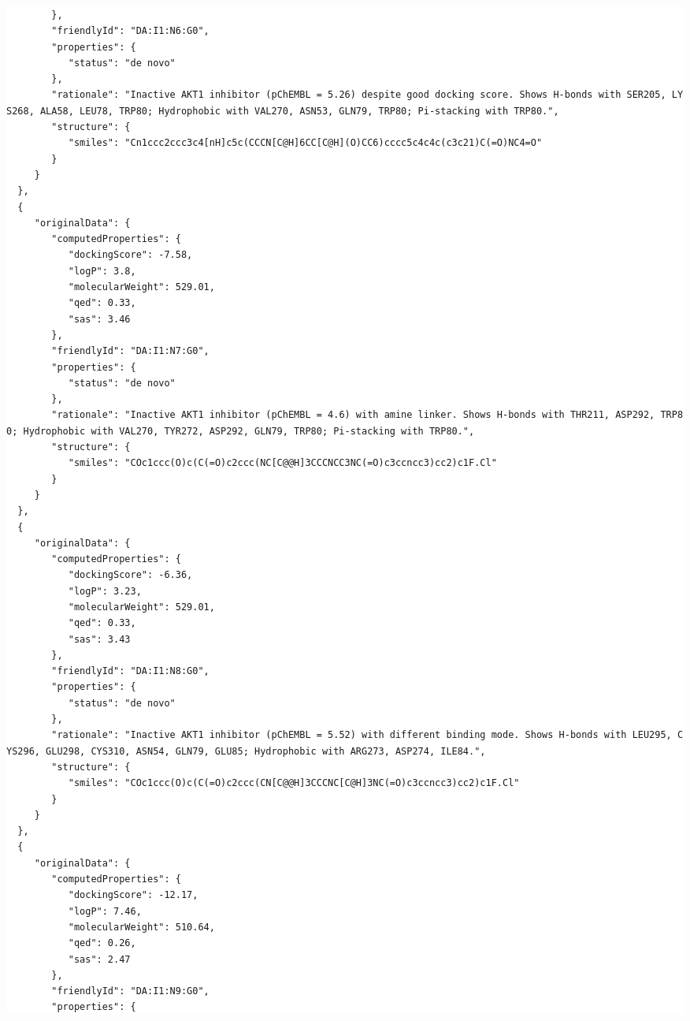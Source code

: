             },
            "friendlyId": "DA:I1:N6:G0",
            "properties": {
               "status": "de novo"
            },
            "rationale": "Inactive AKT1 inhibitor (pChEMBL = 5.26) despite good docking score. Shows H-bonds with SER205, LYS268, ALA58, LEU78, TRP80; Hydrophobic with VAL270, ASN53, GLN79, TRP80; Pi-stacking with TRP80.",
            "structure": {
               "smiles": "Cn1ccc2ccc3c4[nH]c5c(CCCN[C@H]6CC[C@H](O)CC6)cccc5c4c4c(c3c21)C(=O)NC4=O"
            }
         }
      },
      {
         "originalData": {
            "computedProperties": {
               "dockingScore": -7.58,
               "logP": 3.8,
               "molecularWeight": 529.01,
               "qed": 0.33,
               "sas": 3.46
            },
            "friendlyId": "DA:I1:N7:G0",
            "properties": {
               "status": "de novo"
            },
            "rationale": "Inactive AKT1 inhibitor (pChEMBL = 4.6) with amine linker. Shows H-bonds with THR211, ASP292, TRP80; Hydrophobic with VAL270, TYR272, ASP292, GLN79, TRP80; Pi-stacking with TRP80.",
            "structure": {
               "smiles": "COc1ccc(O)c(C(=O)c2ccc(NC[C@@H]3CCCNCC3NC(=O)c3ccncc3)cc2)c1F.Cl"
            }
         }
      },
      {
         "originalData": {
            "computedProperties": {
               "dockingScore": -6.36,
               "logP": 3.23,
               "molecularWeight": 529.01,
               "qed": 0.33,
               "sas": 3.43
            },
            "friendlyId": "DA:I1:N8:G0",
            "properties": {
               "status": "de novo"
            },
            "rationale": "Inactive AKT1 inhibitor (pChEMBL = 5.52) with different binding mode. Shows H-bonds with LEU295, CYS296, GLU298, CYS310, ASN54, GLN79, GLU85; Hydrophobic with ARG273, ASP274, ILE84.",
            "structure": {
               "smiles": "COc1ccc(O)c(C(=O)c2ccc(CN[C@@H]3CCCNC[C@H]3NC(=O)c3ccncc3)cc2)c1F.Cl"
            }
         }
      },
      {
         "originalData": {
            "computedProperties": {
               "dockingScore": -12.17,
               "logP": 7.46,
               "molecularWeight": 510.64,
               "qed": 0.26,
               "sas": 2.47
            },
            "friendlyId": "DA:I1:N9:G0",
            "properties": {